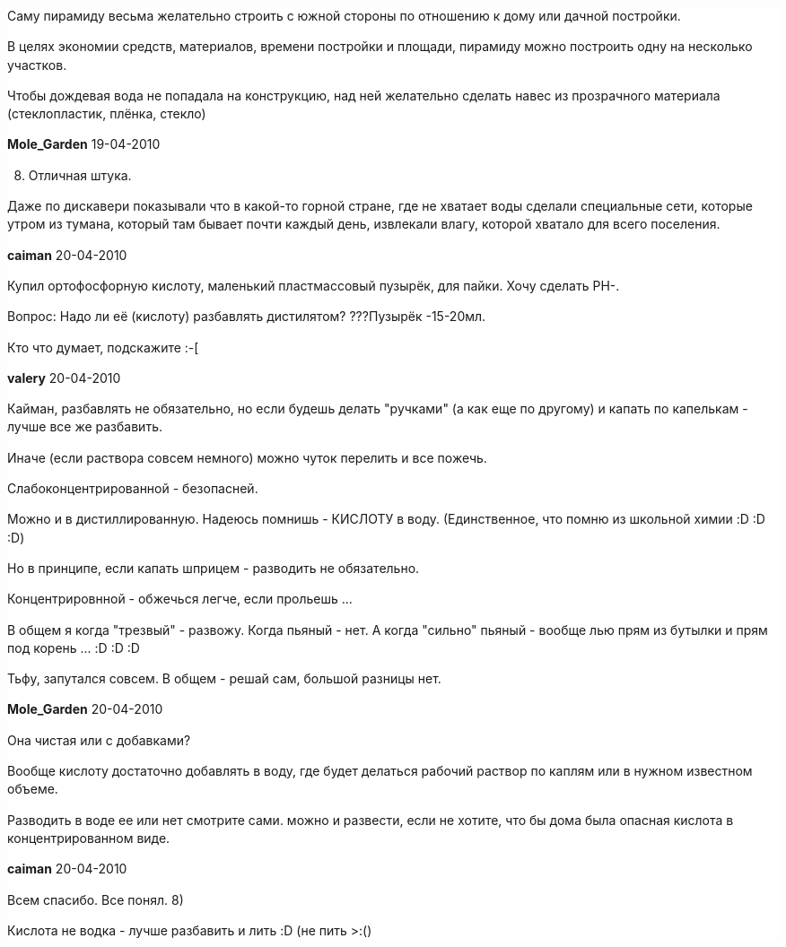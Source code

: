 Саму пирамиду весьма желательно строить с южной стороны по отношению к дому или дачной постройки.

В целях экономии средств, материалов, времени постройки и площади, пирамиду можно построить одну на несколько участков.

Чтобы дождевая вода не попадала на конструкцию, над ней желательно сделать навес из прозрачного материала (стеклопластик, плёнка, стекло)


**Mole_Garden** 19-04-2010

 8) Отличная штука. 

Даже по дискавери показывали что в какой-то горной стране, где не хватает воды сделали специальные сети, которые утром из тумана, который там бывает почти каждый день, извлекали влагу, которой хватало для всего поселения. 


**caiman** 20-04-2010

Купил ортофосфорную кислоту, маленький пластмассовый пузырёк, для пайки. Хочу сделать РН-.

Вопрос: Надо ли её (кислоту) разбавлять дистилятом? ???Пузырёк -15-20мл.

Кто что думает, подскажите :-[


**valery** 20-04-2010

Кайман, разбавлять не обязательно, но если будешь делать "ручками" (а как еще по другому) и капать по капелькам - лучше все же разбавить.

Иначе (если раствора совсем немного) можно чуток перелить и все пожечь.

Слабоконцентрированной - безопасней.

Можно и в дистиллированную. Надеюсь помнишь - КИСЛОТУ в воду. (Единственное, что помню из школьной химии :D :D :D)

Но в принципе, если капать шприцем - разводить не обязательно. 

Концентрировнной - обжечься легче, если прольешь ...

В общем я когда "трезвый" - развожу. Когда пьяный - нет. А когда "сильно" пьяный - вообще лью прям из бутылки и прям под корень ... :D :D :D

Тьфу, запутался совсем. В общем - решай сам, большой разницы нет.


**Mole_Garden** 20-04-2010

Она чистая или с добавками? 

Вообще кислоту достаточно добавлять в воду, где будет делаться рабочий раствор по каплям или в нужном известном объеме. 

Разводить в воде ее или нет смотрите сами. можно и развести, если не хотите, что бы дома была опасная кислота в концентрированном виде.


**caiman** 20-04-2010

Всем спасибо. Все понял. 8)

Кислота не водка - лучше разбавить и лить :D (не пить &gt;:()
